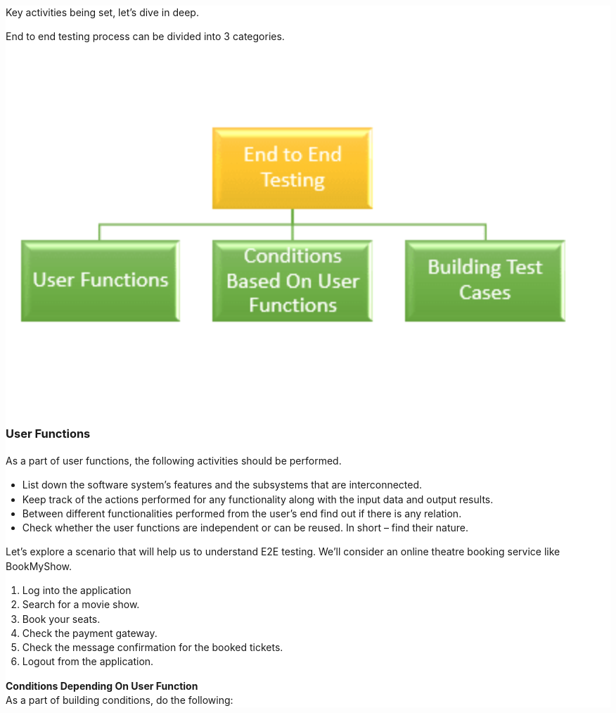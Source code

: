 Key activities being set, let’s dive in deep.

End to end testing process can be divided into 3 categories.

![](.gitbook/assets/screen-shot-2019-10-21-at-11.48.45-am.png)

###  User Functions

As a part of user functions, the following activities should be performed.

* List down the software system’s features and the subsystems that are interconnected.
* Keep track of the actions performed for any functionality along with the input data and output results.
* Between different functionalities performed from the user’s end find out if there is any relation.
* Check whether the user functions are independent or can be reused. In short – find their nature.

Let’s explore a scenario that will help us to understand E2E testing. We’ll consider an online theatre booking service like BookMyShow.

1. Log into the application
2. Search for a movie show.
3. Book your seats.
4. Check the payment gateway.
5. Check the message confirmation for the booked tickets.
6. Logout from the application.

**Conditions Depending On User Function**  
 As a part of building conditions, do the following:
